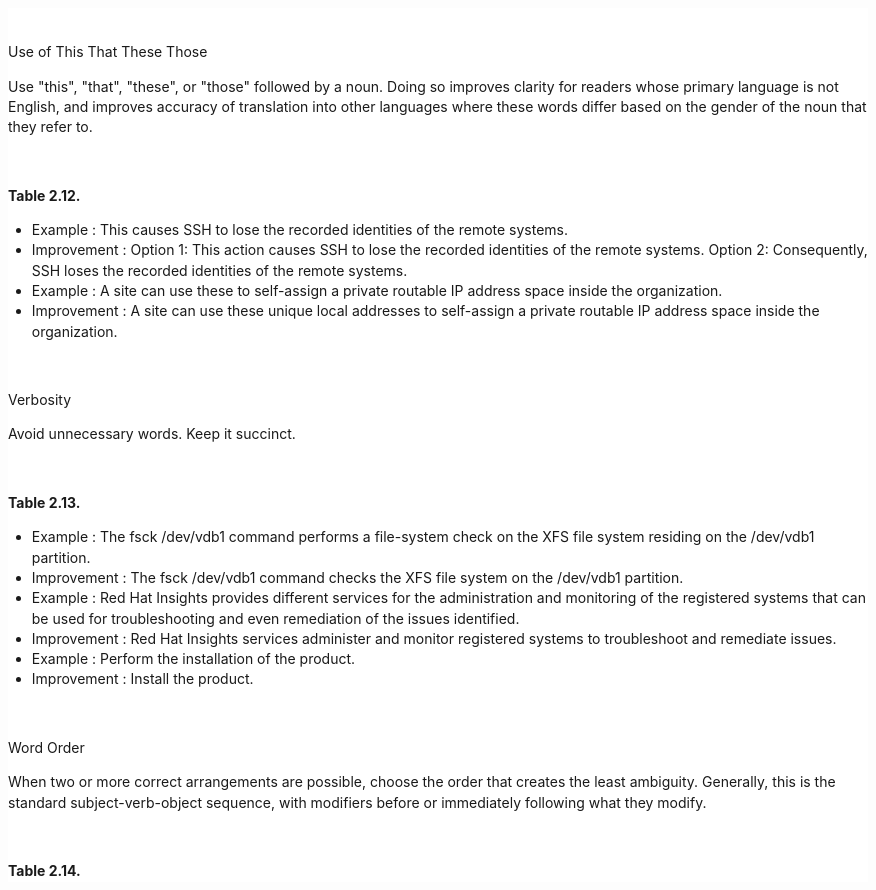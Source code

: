 
⁠

Use of This That These Those

Use "this", "that", "these", or "those" followed by a noun. Doing so improves clarity for readers whose primary language is not English, and improves accuracy of translation into other languages where these words differ based on the gender of the noun that they refer to.

⁠

**Table 2.12.** 



*  Example :  This causes SSH to lose the recorded identities of the remote systems. 
  *  Improvement :  							Option 1: This action causes SSH to lose the recorded identities of the remote systems.												 							Option 2: Consequently, SSH loses the recorded identities of the remote systems.												 
*  Example :  A site can use these to self-assign a private routable IP address space inside the organization. 
  *  Improvement :  A site can use these unique local addresses to self-assign a private routable IP address space inside the organization. 


⁠

Verbosity

Avoid unnecessary words. Keep it succinct.

⁠

**Table 2.13.** 



*  Example :  The fsck /dev/vdb1 command performs a file-system check on the XFS file system residing on the /dev/vdb1 partition. 
  *  Improvement :  The fsck /dev/vdb1 command checks the XFS file system on the /dev/vdb1 partition. 
*  Example :  Red Hat Insights provides different services for the administration and monitoring of the registered systems that can be used for troubleshooting and even remediation of the issues identified. 
  *  Improvement :  Red Hat Insights services administer and monitor registered systems to troubleshoot and remediate issues. 
*  Example :  Perform the installation of the product. 
  *  Improvement :  Install the product. 


⁠

Word Order

When two or more correct arrangements are possible, choose the order that creates the least ambiguity. Generally, this is the standard subject-verb-object sequence, with modifiers before or immediately following what they modify.

⁠

**Table 2.14.** 

